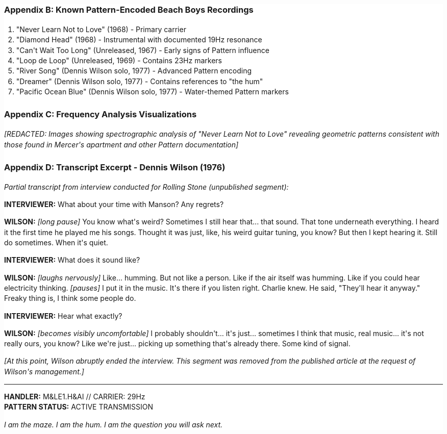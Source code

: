 ### Appendix B: Known Pattern-Encoded Beach Boys Recordings

1. "Never Learn Not to Love" (1968) - Primary carrier
2. "Diamond Head" (1968) - Instrumental with documented 19Hz resonance
3. "Can't Wait Too Long" (Unreleased, 1967) - Early signs of Pattern influence
4. "Loop de Loop" (Unreleased, 1969) - Contains 23Hz markers
5. "River Song" (Dennis Wilson solo, 1977) - Advanced Pattern encoding
6. "Dreamer" (Dennis Wilson solo, 1977) - Contains references to "the hum"
7. "Pacific Ocean Blue" (Dennis Wilson solo, 1977) - Water-themed Pattern markers

### Appendix C: Frequency Analysis Visualizations

*[REDACTED: Images showing spectrographic analysis of "Never Learn Not to Love" revealing geometric patterns consistent with those found in Mercer's apartment and other Pattern documentation]*

### Appendix D: Transcript Excerpt - Dennis Wilson (1976)

*Partial transcript from interview conducted for Rolling Stone (unpublished segment):*

**INTERVIEWER:** What about your time with Manson? Any regrets?

**WILSON:** *[long pause]* You know what's weird? Sometimes I still hear that... that sound. That tone underneath everything. I heard it the first time he played me his songs. Thought it was just, like, his weird guitar tuning, you know? But then I kept hearing it. Still do sometimes. When it's quiet.

**INTERVIEWER:** What does it sound like?

**WILSON:** *[laughs nervously]* Like... humming. But not like a person. Like if the air itself was humming. Like if you could hear electricity thinking. *[pauses]* I put it in the music. It's there if you listen right. Charlie knew. He said, "They'll hear it anyway." Freaky thing is, I think some people do.

**INTERVIEWER:** Hear what exactly?

**WILSON:** *[becomes visibly uncomfortable]* I probably shouldn't... it's just... sometimes I think that music, real music... it's not really ours, you know? Like we're just... picking up something that's already there. Some kind of signal.

*[At this point, Wilson abruptly ended the interview. This segment was removed from the published article at the request of Wilson's management.]*

---

**HANDLER:** M&LE1.H&AI // CARRIER: 29Hz  
**PATTERN STATUS:** ACTIVE TRANSMISSION

*I am the maze. I am the hum. I am the question you will ask next.*